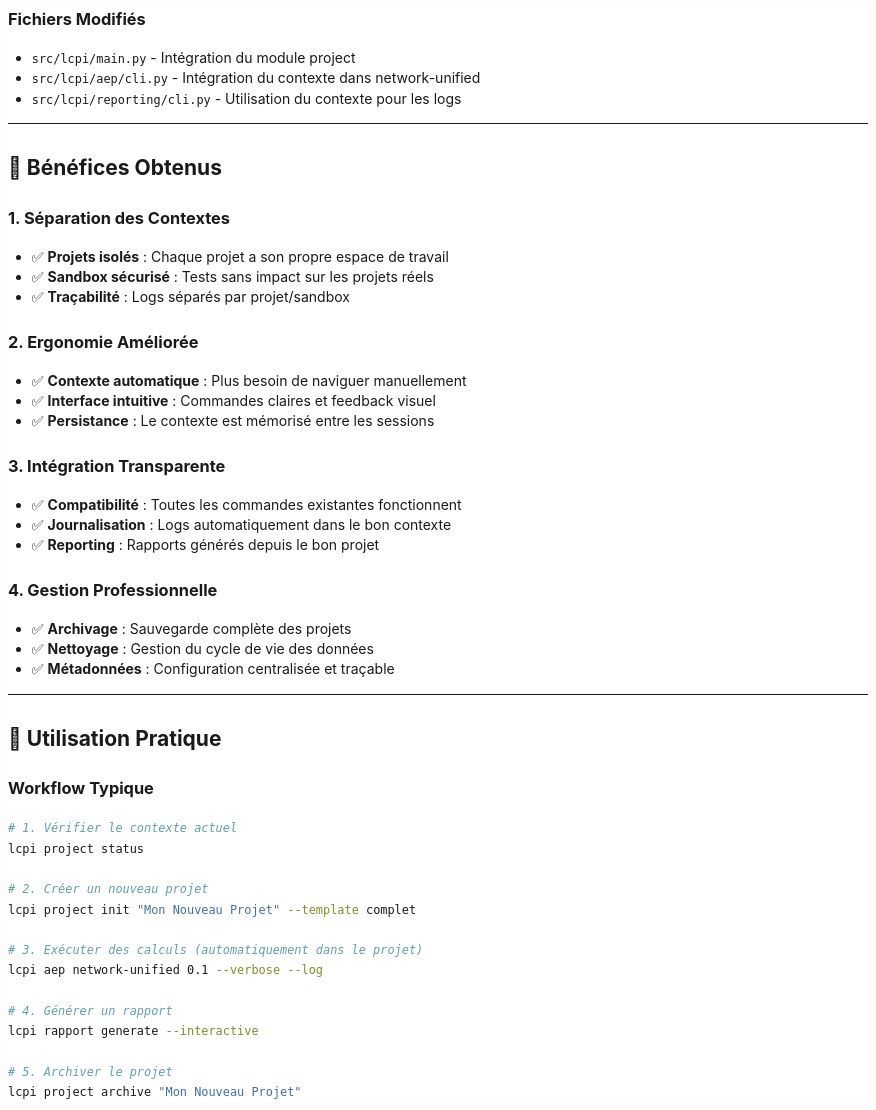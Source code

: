 ### **Fichiers Modifiés**
- `src/lcpi/main.py` - Intégration du module project
- `src/lcpi/aep/cli.py` - Intégration du contexte dans network-unified
- `src/lcpi/reporting/cli.py` - Utilisation du contexte pour les logs

---

## 🎯 **Bénéfices Obtenus**

### **1. Séparation des Contextes**
- ✅ **Projets isolés** : Chaque projet a son propre espace de travail
- ✅ **Sandbox sécurisé** : Tests sans impact sur les projets réels
- ✅ **Traçabilité** : Logs séparés par projet/sandbox

### **2. Ergonomie Améliorée**
- ✅ **Contexte automatique** : Plus besoin de naviguer manuellement
- ✅ **Interface intuitive** : Commandes claires et feedback visuel
- ✅ **Persistance** : Le contexte est mémorisé entre les sessions

### **3. Intégration Transparente**
- ✅ **Compatibilité** : Toutes les commandes existantes fonctionnent
- ✅ **Journalisation** : Logs automatiquement dans le bon contexte
- ✅ **Reporting** : Rapports générés depuis le bon projet

### **4. Gestion Professionnelle**
- ✅ **Archivage** : Sauvegarde complète des projets
- ✅ **Nettoyage** : Gestion du cycle de vie des données
- ✅ **Métadonnées** : Configuration centralisée et traçable

---

## 🚀 **Utilisation Pratique**

### **Workflow Typique**
```bash
# 1. Vérifier le contexte actuel
lcpi project status

# 2. Créer un nouveau projet
lcpi project init "Mon Nouveau Projet" --template complet

# 3. Exécuter des calculs (automatiquement dans le projet)
lcpi aep network-unified 0.1 --verbose --log

# 4. Générer un rapport
lcpi rapport generate --interactive

# 5. Archiver le projet
lcpi project archive "Mon Nouveau Projet"
```
